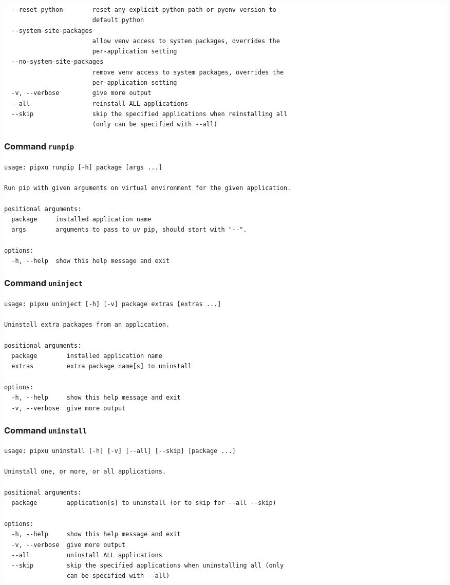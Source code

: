 ```
  --reset-python        reset any explicit python path or pyenv version to
                        default python
  --system-site-packages
                        allow venv access to system packages, overrides the
                        per-application setting
  --no-system-site-packages
                        remove venv access to system packages, overrides the
                        per-application setting
  -v, --verbose         give more output
  --all                 reinstall ALL applications
  --skip                skip the specified applications when reinstalling all
                        (only can be specified with --all)
```

### Command `runpip`

```
usage: pipxu runpip [-h] package [args ...]

Run pip with given arguments on virtual environment for the given application.

positional arguments:
  package     installed application name
  args        arguments to pass to uv pip, should start with "--".

options:
  -h, --help  show this help message and exit
```

### Command `uninject`

```
usage: pipxu uninject [-h] [-v] package extras [extras ...]

Uninstall extra packages from an application.

positional arguments:
  package        installed application name
  extras         extra package name[s] to uninstall

options:
  -h, --help     show this help message and exit
  -v, --verbose  give more output
```

### Command `uninstall`

```
usage: pipxu uninstall [-h] [-v] [--all] [--skip] [package ...]

Uninstall one, or more, or all applications.

positional arguments:
  package        application[s] to uninstall (or to skip for --all --skip)

options:
  -h, --help     show this help message and exit
  -v, --verbose  give more output
  --all          uninstall ALL applications
  --skip         skip the specified applications when uninstalling all (only
                 can be specified with --all)
```


[pipxu]: https://github.com/bulletmark/pipxu
[pipx]: https://github.com/pypa/pipx
[uv]: https://github.com/astral-sh/uv
[venv]: https://docs.python.org/3/library/venv.html
[pip]: https://pip.pypa.io/en/stable/
[pypi]: https://pypi.org/
[path]: https://www.baeldung.com/linux/path-variable